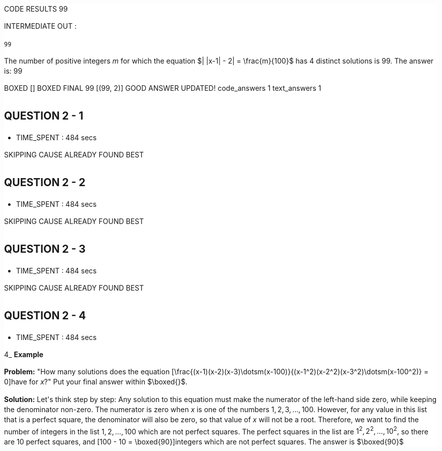CODE RESULTS 99

INTERMEDIATE OUT :
```output
99
```
The number of positive integers $m$ for which the equation $| |x-1| - 2| = \frac{m}{100}$ has 4 distinct solutions is 99. The answer is: 99

BOXED []
BOXED FINAL 99
[(99, 2)]
GOOD ANSWER UPDATED!
code_answers 1 text_answers 1



## QUESTION 2 - 1 
- TIME_SPENT : 484 secs

SKIPPING CAUSE ALREADY FOUND BEST



## QUESTION 2 - 2 
- TIME_SPENT : 484 secs

SKIPPING CAUSE ALREADY FOUND BEST



## QUESTION 2 - 3 
- TIME_SPENT : 484 secs

SKIPPING CAUSE ALREADY FOUND BEST



## QUESTION 2 - 4 
- TIME_SPENT : 484 secs

4_
**Example**

**Problem:** 
"How many solutions does the equation \[\frac{(x-1)(x-2)(x-3)\dotsm(x-100)}{(x-1^2)(x-2^2)(x-3^2)\dotsm(x-100^2)} = 0\]have for $x$?"
Put your final answer within $\boxed{}$.

**Solution:** 
Let's think step by step:
Any solution to this equation must make the numerator of the left-hand side zero, while keeping the denominator non-zero. The numerator is zero when $x$ is one of the numbers $1, 2, 3, \dots, 100.$ However, for any value in this list that is a perfect square, the denominator will also be zero, so that value of $x$ will not be a root. Therefore, we want to find the number of integers in the list $1, 2, \dots, 100$ which are not perfect squares. The perfect squares in the list are $1^2, 2^2, \dots, 10^2,$ so there are $10$ perfect squares, and \[100 - 10 = \boxed{90}\]integers which are not perfect squares. The answer is $\boxed{90}$
